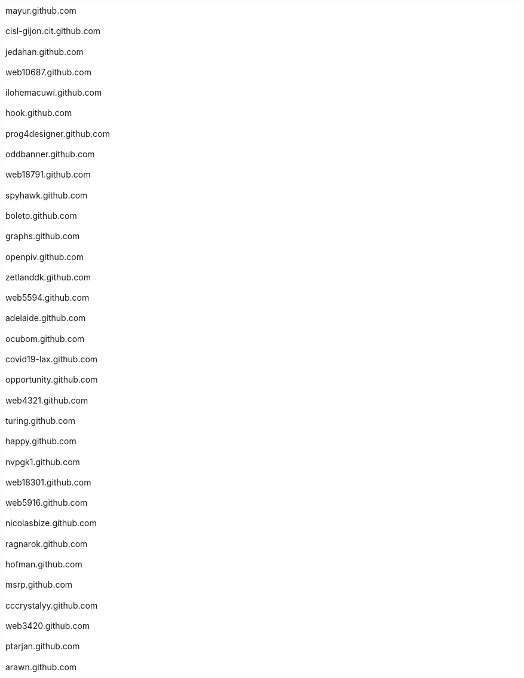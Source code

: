 mayur.github.com

cisl-gijon.cit.github.com

jedahan.github.com

web10687.github.com

ilohemacuwi.github.com

hook.github.com

prog4designer.github.com

oddbanner.github.com

web18791.github.com

spyhawk.github.com

boleto.github.com

graphs.github.com

openpiv.github.com

zetlanddk.github.com

web5594.github.com

adelaide.github.com

ocubom.github.com

covid19-lax.github.com

opportunity.github.com

web4321.github.com

turing.github.com

happy.github.com

nvpgk1.github.com

web18301.github.com

web5916.github.com

nicolasbize.github.com

ragnarok.github.com

hofman.github.com

msrp.github.com

cccrystalyy.github.com

web3420.github.com

ptarjan.github.com

arawn.github.com
